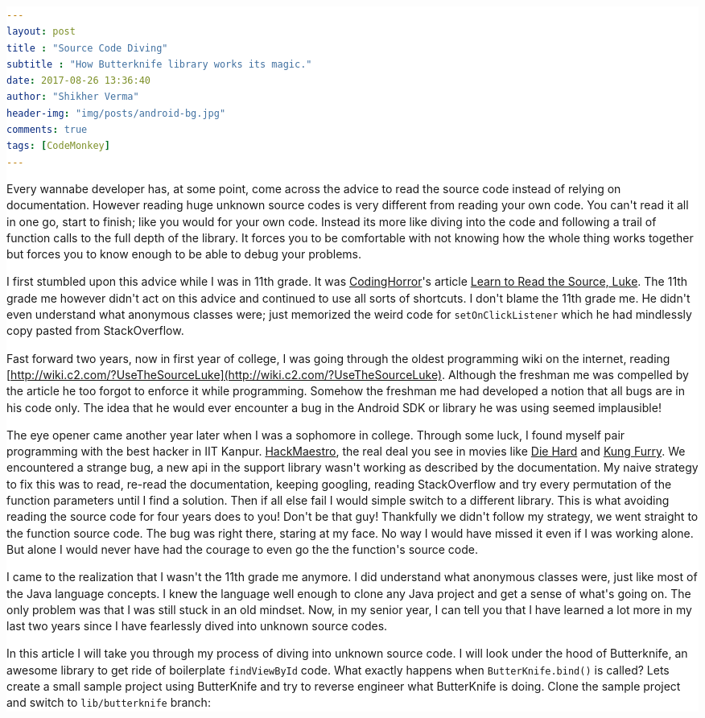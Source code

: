 ```yaml
---
layout: post
title : "Source Code Diving"
subtitle : "How Butterknife library works its magic."
date: 2017-08-26 13:36:40
author: "Shikher Verma"
header-img: "img/posts/android-bg.jpg"
comments: true
tags: [CodeMonkey]
---
```


Every wannabe developer has, at some point, come across the advice to read the source code instead of relying on documentation. However reading huge unknown source codes is very different from reading your own code. You can't read it all in one go, start to finish; like you would for your own code. Instead its more like diving into the code and following a trail of function calls to the full depth of the library. It forces you to be comfortable with not knowing how the whole thing works together but forces you to know enough to be able to debug your problems.

I first stumbled upon this advice while I was in 11th grade. It was [CodingHorror](https://blog.codinghorror.com)'s article [Learn to Read the Source, Luke](https://blog.codinghorror.com/learn-to-read-the-source-luke/ ). The 11th grade me however didn't act on this advice and continued to use all sorts of shortcuts. I don't blame the 11th grade me. He didn't even understand what anonymous classes were; just memorized the weird code for `setOnClickListener` which he had mindlessly copy pasted from StackOverflow.

Fast forward two years, now in first year of college, I was going through the oldest programming wiki on the internet, reading [http://wiki.c2.com/?UseTheSourceLuke](http://wiki.c2.com/?UseTheSourceLuke). Although the freshman me was compelled by the article he too forgot to enforce it while programming. Somehow the freshman me had developed a notion that all bugs are in his code only. The idea that he would ever encounter a bug in the Android SDK or library he was using seemed implausible!

The eye opener came another year later when I was a sophomore in college. Through some luck, I found myself pair programming with the best hacker in IIT Kanpur. [HackMaestro](https://hackmaster.in), the real deal you see in movies like [Die Hard](http://www.imdb.com/title/tt0337978/) and [Kung Furry](https://www.youtube.com/watch?v=pgl37R7hILE). We encountered a strange bug, a new api in the support library wasn't working as described by the documentation. My naive strategy to fix this was to read, re-read the documentation, keeping googling, reading StackOverflow and try every permutation of the function parameters until I find a solution. Then if all else fail I would simple switch to a different library. This is what avoiding reading the source code for four years does to you! Don't be that guy! Thankfully we didn't follow my strategy, we went straight to the function source code. The bug was right there, staring at my face. No way I would have missed it even if I was working alone. But alone I would never have had the courage to even go the the function's source code.

I came to the realization that I wasn't the 11th grade me anymore. I did understand what anonymous classes were, just like most of the Java language concepts. I knew the language well enough to clone any Java project and get a sense of what's going on. The only problem was that I was still stuck in an old mindset. Now, in my senior year, I can tell you that I have learned a lot more in my last two years since I have fearlessly dived into unknown source codes.

In this article I will take you through my process of diving into unknown source code. I will look under the hood of Butterknife, an awesome library to get ride of boilerplate `findViewById` code. What exactly happens when `ButterKnife.bind()` is called? Lets create a small sample project using ButterKnife and try to reverse engineer what ButterKnife is doing. Clone the sample project and switch to `lib/butterknife` branch:
